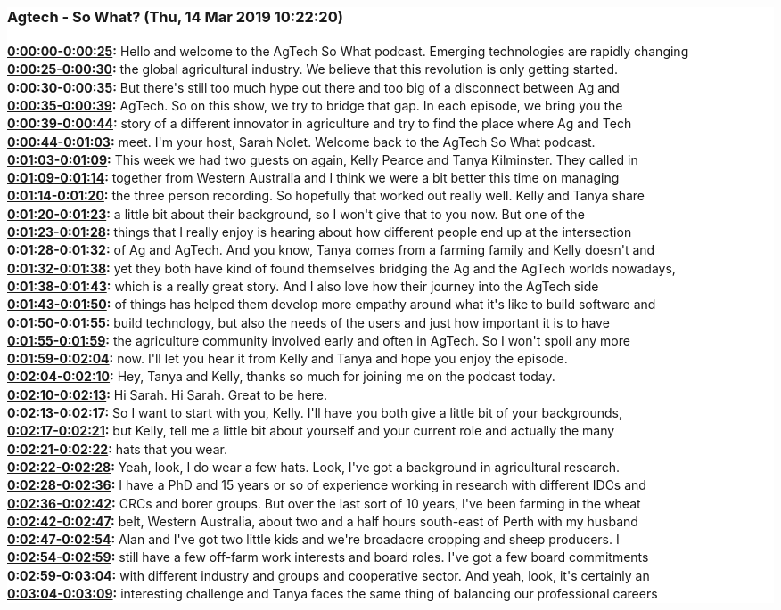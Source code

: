 ### Agtech - So What?  (Thu, 14 Mar 2019 10:22:20)
**[0:00:00-0:00:25](https://player.whooshkaa.com/episode?id=357324#t=0:00:00):**  Hello and welcome to the AgTech So What podcast. Emerging technologies are rapidly changing  
**[0:00:25-0:00:30](https://player.whooshkaa.com/episode?id=357324#t=0:00:25):**  the global agricultural industry. We believe that this revolution is only getting started.  
**[0:00:30-0:00:35](https://player.whooshkaa.com/episode?id=357324#t=0:00:30):**  But there's still too much hype out there and too big of a disconnect between Ag and  
**[0:00:35-0:00:39](https://player.whooshkaa.com/episode?id=357324#t=0:00:35):**  AgTech. So on this show, we try to bridge that gap. In each episode, we bring you the  
**[0:00:39-0:00:44](https://player.whooshkaa.com/episode?id=357324#t=0:00:39):**  story of a different innovator in agriculture and try to find the place where Ag and Tech  
**[0:00:44-0:01:03](https://player.whooshkaa.com/episode?id=357324#t=0:00:44):**  meet. I'm your host, Sarah Nolet. Welcome back to the AgTech So What podcast.  
**[0:01:03-0:01:09](https://player.whooshkaa.com/episode?id=357324#t=0:01:03):**  This week we had two guests on again, Kelly Pearce and Tanya Kilminster. They called in  
**[0:01:09-0:01:14](https://player.whooshkaa.com/episode?id=357324#t=0:01:09):**  together from Western Australia and I think we were a bit better this time on managing  
**[0:01:14-0:01:20](https://player.whooshkaa.com/episode?id=357324#t=0:01:14):**  the three person recording. So hopefully that worked out really well. Kelly and Tanya share  
**[0:01:20-0:01:23](https://player.whooshkaa.com/episode?id=357324#t=0:01:20):**  a little bit about their background, so I won't give that to you now. But one of the  
**[0:01:23-0:01:28](https://player.whooshkaa.com/episode?id=357324#t=0:01:23):**  things that I really enjoy is hearing about how different people end up at the intersection  
**[0:01:28-0:01:32](https://player.whooshkaa.com/episode?id=357324#t=0:01:28):**  of Ag and AgTech. And you know, Tanya comes from a farming family and Kelly doesn't and  
**[0:01:32-0:01:38](https://player.whooshkaa.com/episode?id=357324#t=0:01:32):**  yet they both have kind of found themselves bridging the Ag and the AgTech worlds nowadays,  
**[0:01:38-0:01:43](https://player.whooshkaa.com/episode?id=357324#t=0:01:38):**  which is a really great story. And I also love how their journey into the AgTech side  
**[0:01:43-0:01:50](https://player.whooshkaa.com/episode?id=357324#t=0:01:43):**  of things has helped them develop more empathy around what it's like to build software and  
**[0:01:50-0:01:55](https://player.whooshkaa.com/episode?id=357324#t=0:01:50):**  build technology, but also the needs of the users and just how important it is to have  
**[0:01:55-0:01:59](https://player.whooshkaa.com/episode?id=357324#t=0:01:55):**  the agriculture community involved early and often in AgTech. So I won't spoil any more  
**[0:01:59-0:02:04](https://player.whooshkaa.com/episode?id=357324#t=0:01:59):**  now. I'll let you hear it from Kelly and Tanya and hope you enjoy the episode.  
**[0:02:04-0:02:10](https://player.whooshkaa.com/episode?id=357324#t=0:02:04):**  Hey, Tanya and Kelly, thanks so much for joining me on the podcast today.  
**[0:02:10-0:02:13](https://player.whooshkaa.com/episode?id=357324#t=0:02:10):**  Hi Sarah. Hi Sarah. Great to be here.  
**[0:02:13-0:02:17](https://player.whooshkaa.com/episode?id=357324#t=0:02:13):**  So I want to start with you, Kelly. I'll have you both give a little bit of your backgrounds,  
**[0:02:17-0:02:21](https://player.whooshkaa.com/episode?id=357324#t=0:02:17):**  but Kelly, tell me a little bit about yourself and your current role and actually the many  
**[0:02:21-0:02:22](https://player.whooshkaa.com/episode?id=357324#t=0:02:21):**  hats that you wear.  
**[0:02:22-0:02:28](https://player.whooshkaa.com/episode?id=357324#t=0:02:22):**  Yeah, look, I do wear a few hats. Look, I've got a background in agricultural research.  
**[0:02:28-0:02:36](https://player.whooshkaa.com/episode?id=357324#t=0:02:28):**  I have a PhD and 15 years or so of experience working in research with different IDCs and  
**[0:02:36-0:02:42](https://player.whooshkaa.com/episode?id=357324#t=0:02:36):**  CRCs and borer groups. But over the last sort of 10 years, I've been farming in the wheat  
**[0:02:42-0:02:47](https://player.whooshkaa.com/episode?id=357324#t=0:02:42):**  belt, Western Australia, about two and a half hours south-east of Perth with my husband  
**[0:02:47-0:02:54](https://player.whooshkaa.com/episode?id=357324#t=0:02:47):**  Alan and I've got two little kids and we're broadacre cropping and sheep producers. I  
**[0:02:54-0:02:59](https://player.whooshkaa.com/episode?id=357324#t=0:02:54):**  still have a few off-farm work interests and board roles. I've got a few board commitments  
**[0:02:59-0:03:04](https://player.whooshkaa.com/episode?id=357324#t=0:02:59):**  with different industry and groups and cooperative sector. And yeah, look, it's certainly an  
**[0:03:04-0:03:09](https://player.whooshkaa.com/episode?id=357324#t=0:03:04):**  interesting challenge and Tanya faces the same thing of balancing our professional careers  